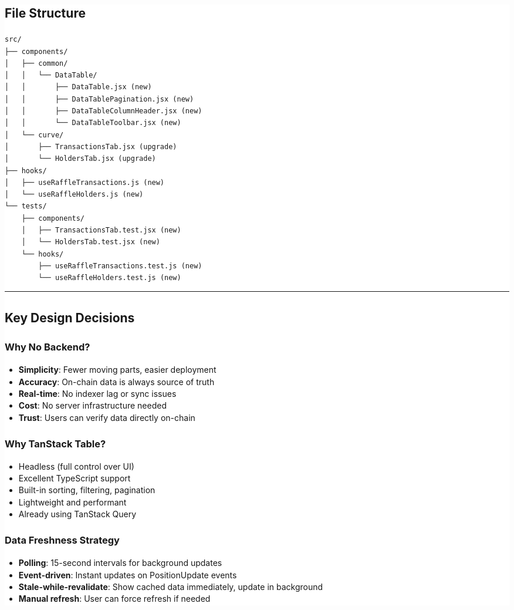 
## File Structure

```
src/
├── components/
│   ├── common/
│   │   └── DataTable/
│   │       ├── DataTable.jsx (new)
│   │       ├── DataTablePagination.jsx (new)
│   │       ├── DataTableColumnHeader.jsx (new)
│   │       └── DataTableToolbar.jsx (new)
│   └── curve/
│       ├── TransactionsTab.jsx (upgrade)
│       └── HoldersTab.jsx (upgrade)
├── hooks/
│   ├── useRaffleTransactions.js (new)
│   └── useRaffleHolders.js (new)
└── tests/
    ├── components/
    │   ├── TransactionsTab.test.jsx (new)
    │   └── HoldersTab.test.jsx (new)
    └── hooks/
        ├── useRaffleTransactions.test.js (new)
        └── useRaffleHolders.test.js (new)
```

---

## Key Design Decisions

### **Why No Backend?**
- **Simplicity**: Fewer moving parts, easier deployment
- **Accuracy**: On-chain data is always source of truth
- **Real-time**: No indexer lag or sync issues
- **Cost**: No server infrastructure needed
- **Trust**: Users can verify data directly on-chain

### **Why TanStack Table?**
- Headless (full control over UI)
- Excellent TypeScript support
- Built-in sorting, filtering, pagination
- Lightweight and performant
- Already using TanStack Query

### **Data Freshness Strategy**
- **Polling**: 15-second intervals for background updates
- **Event-driven**: Instant updates on PositionUpdate events
- **Stale-while-revalidate**: Show cached data immediately, update in background
- **Manual refresh**: User can force refresh if needed
